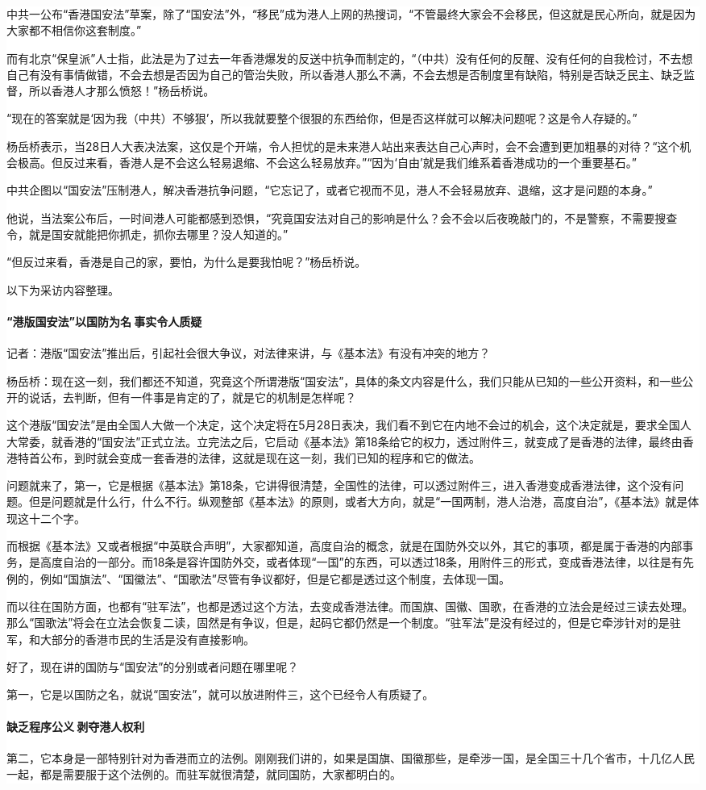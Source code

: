 <p>
 中共一公布“香港国安法”草案，除了“国安法”外，“移民”成为港人上网的热搜词，“不管最终大家会不会移民，但这就是民心所向，就是因为大家都不相信你这套制度。”
</p>
<p>
 而有北京“保皇派”人士指，此法是为了过去一年香港爆发的反送中抗争而制定的，“（中共）没有任何的反醒、没有任何的自我检讨，不去想自己有没有事情做错，不会去想是否因为自己的管治失败，所以香港人那么不满，不会去想是否制度里有缺陷，特别是否缺乏民主、缺乏监督，所以香港人才那么愤怒！”杨岳桥说。
</p>
<p>
 “现在的答案就是‘因为我（中共）不够狠’，所以我就要整个很狠的东西给你，但是否这样就可以解决问题呢？这是令人存疑的。”
</p>
<p>
 杨岳桥表示，当28日人大表决法案，这仅是个开端，令人担忧的是未来港人站出来表达自己心声时，会不会遭到更加粗暴的对待？“这个机会极高。但反过来看，香港人是不会这么轻易退缩、不会这么轻易放弃。”“因为‘自由’就是我们维系着香港成功的一个重要基石。”
</p>
<p>
 中共企图以“国安法”压制港人，解决香港抗争问题，“它忘记了，或者它视而不见，港人不会轻易放弃、退缩，这才是问题的本身。”
</p>
<p>
 他说，当法案公布后，一时间港人可能都感到恐惧，“究竟国安法对自己的影响是什么？会不会以后夜晚敲门的，不是警察，不需要搜查令，就是国安就能把你抓走，抓你去哪里？没人知道的。”
</p>
<p>
 “但反过来看，香港是自己的家，要怕，为什么是要我怕呢？”杨岳桥说。
</p>
<p>
</p>
<p>
 以下为采访内容整理。
</p>
<h4>
 “港版国安法”以国防为名 事实令人质疑
</h4>
<p>
 记者：港版“国安法”推出后，引起社会很大争议，对法律来讲，与《基本法》有没有冲突的地方？
</p>
<p>
 杨岳桥：现在这一刻，我们都还不知道，究竟这个所谓港版“国安法”，具体的条文内容是什么，我们只能从已知的一些公开资料，和一些公开的说话，去判断，但有一件事是肯定的了，就是它的机制是怎样呢？
</p>
<p>
 这个港版“国安法”是由全国人大做一个决定，这个决定将在5月28日表决，我们看不到它在内地不会过的机会，这个决定就是，要求全国人大常委，就香港的“国安法”正式立法。立完法之后，它启动《基本法》第18条给它的权力，透过附件三，就变成了是香港的法律，最终由香港特首公布，到时就会变成一套香港的法律，这就是现在这一刻，我们已知的程序和它的做法。
</p>
<p>
 问题就来了，第一，它是根据《基本法》第18条，它讲得很清楚，全国性的法律，可以透过附件三，进入香港变成香港法律，这个没有问题。但是问题就是什么行，什么不行。纵观整部《基本法》的原则，或者大方向，就是“一国两制，港人治港，高度自治”，《基本法》就是体现这十二个字。
</p>
<p>
 而根据《基本法》又或者根据“中英联合声明”，大家都知道，高度自治的概念，就是在国防外交以外，其它的事项，都是属于香港的内部事务，是高度自治的一部分。而18条是容许国防外交，或者体现“一国”的东西，可以透过18条，用附件三的形式，变成香港法律，以往是有先例的，例如“国旗法”、“国徽法”、“国歌法”尽管有争议都好，但是它都是透过这个制度，去体现一国。
</p>
<p>
 而以往在国防方面，也都有“驻军法”，也都是透过这个方法，去变成香港法律。而国旗、国徽、国歌，在香港的立法会是经过三读去处理。那么“国歌法”将会在立法会恢复二读，固然是有争议，但是，起码它都仍然是一个制度。“驻军法”是没有经过的，但是它牵涉针对的是驻军，和大部分的香港市民的生活是没有直接影响。
</p>
<p>
 好了，现在讲的国防与“国安法”的分别或者问题在哪里呢？
</p>
<p>
 第一，它是以国防之名，就说“国安法”，就可以放进附件三，这个已经令人有质疑了。
</p>
<h4>
 缺乏程序公义 剥夺港人权利
</h4>
<p>
 第二，它本身是一部特别针对为香港而立的法例。刚刚我们讲的，如果是国旗、国徽那些，是牵涉一国，是全国三十几个省市，十几亿人民一起，都是需要服于这个法例的。而驻军就很清楚，就同国防，大家都明白的。